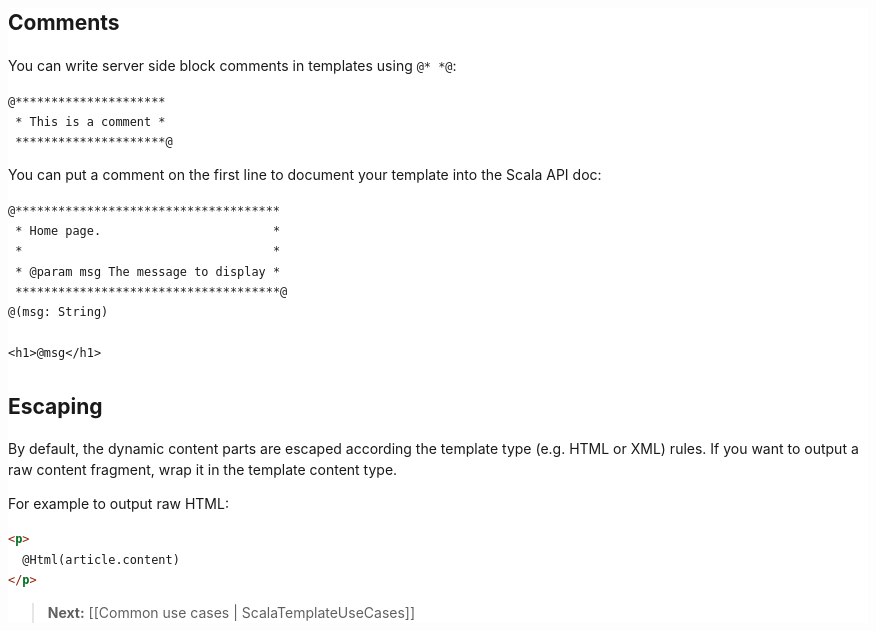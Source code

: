 ## Comments

You can write server side block comments in templates using `@* *@`:

```
@*********************
 * This is a comment *
 *********************@   
```

You can put a comment on the first line to document your template into the Scala API doc:

```
@*************************************
 * Home page.                        *
 *                                   *
 * @param msg The message to display *
 *************************************@
@(msg: String)

<h1>@msg</h1>
```

## Escaping

By default, the dynamic content parts are escaped according the template type (e.g. HTML or XML) rules. If you want to output a raw content fragment, wrap it in the template content type. 

For example to output raw HTML:

```html
<p>
  @Html(article.content)    
</p>
```

> **Next:** [[Common use cases | ScalaTemplateUseCases]]